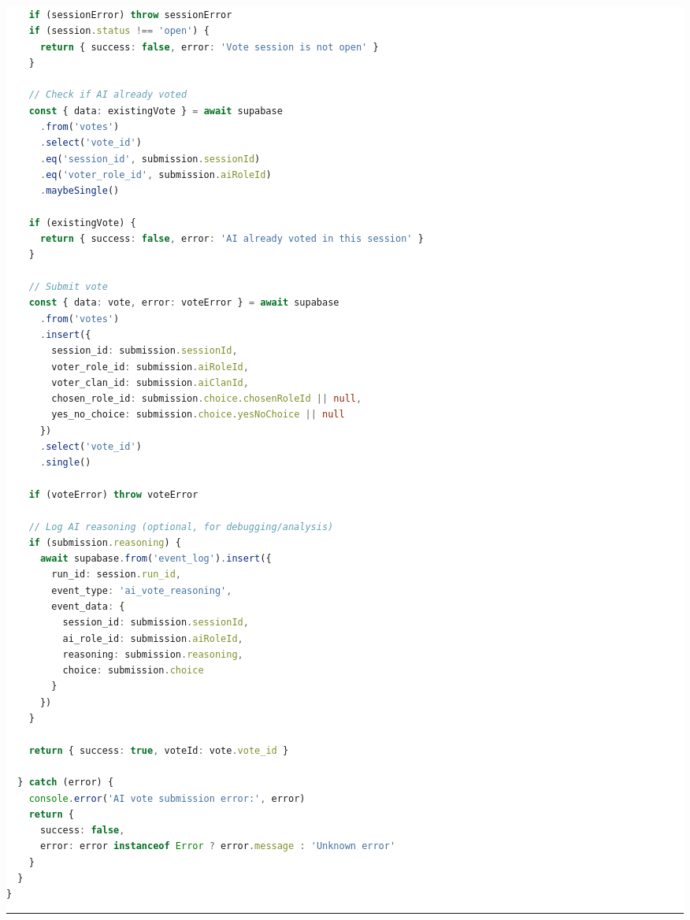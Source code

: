 ```typescript
    if (sessionError) throw sessionError
    if (session.status !== 'open') {
      return { success: false, error: 'Vote session is not open' }
    }

    // Check if AI already voted
    const { data: existingVote } = await supabase
      .from('votes')
      .select('vote_id')
      .eq('session_id', submission.sessionId)
      .eq('voter_role_id', submission.aiRoleId)
      .maybeSingle()

    if (existingVote) {
      return { success: false, error: 'AI already voted in this session' }
    }

    // Submit vote
    const { data: vote, error: voteError } = await supabase
      .from('votes')
      .insert({
        session_id: submission.sessionId,
        voter_role_id: submission.aiRoleId,
        voter_clan_id: submission.aiClanId,
        chosen_role_id: submission.choice.chosenRoleId || null,
        yes_no_choice: submission.choice.yesNoChoice || null
      })
      .select('vote_id')
      .single()

    if (voteError) throw voteError

    // Log AI reasoning (optional, for debugging/analysis)
    if (submission.reasoning) {
      await supabase.from('event_log').insert({
        run_id: session.run_id,
        event_type: 'ai_vote_reasoning',
        event_data: {
          session_id: submission.sessionId,
          ai_role_id: submission.aiRoleId,
          reasoning: submission.reasoning,
          choice: submission.choice
        }
      })
    }

    return { success: true, voteId: vote.vote_id }

  } catch (error) {
    console.error('AI vote submission error:', error)
    return {
      success: false,
      error: error instanceof Error ? error.message : 'Unknown error'
    }
  }
}
```

---